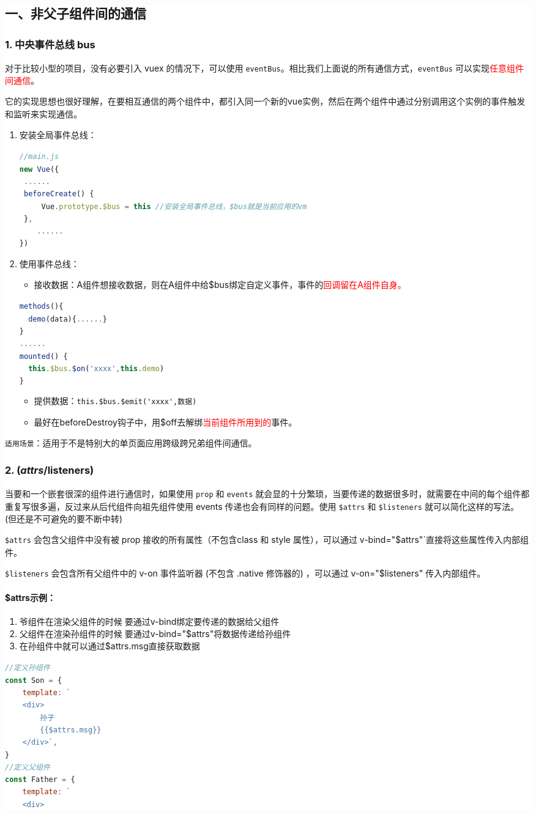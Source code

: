 ## 一、非父子组件间的通信

### 1. 中央事件总线 bus

对于比较小型的项目，没有必要引入 vuex 的情况下，可以使用 `eventBus`。相比我们上面说的所有通信方式，`eventBus` 可以实现<span style="color:red">任意组件间通信</span>。

它的实现思想也很好理解，在要相互通信的两个组件中，都引入同一个新的vue实例，然后在两个组件中通过分别调用这个实例的事件触发和监听来实现通信。

1. 安装全局事件总线：

   ```js
   //main.js
   new Vue({
   	......
   	beforeCreate() {
   		Vue.prototype.$bus = this //安装全局事件总线，$bus就是当前应用的vm
   	},
       ......
   }) 
   ```

2. 使用事件总线：
      - 接收数据：A组件想接收数据，则在A组件中给$bus绑定自定义事件，事件的<span style="color:red">回调留在A组件自身。</span>

   ```js
   methods(){
     demo(data){......}
   }
   ......
   mounted() {
     this.$bus.$on('xxxx',this.demo)
   }
   ```

      - 提供数据：```this.$bus.$emit('xxxx',数据)```

   - 最好在beforeDestroy钩子中，用$off去解绑<span style="color:red">当前组件所用到的</span>事件。

`适用场景`：适用于不是特别大的单页面应用跨级跨兄弟组件间通信。 

### 2. ($attrs/$listeners)

当要和一个嵌套很深的组件进行通信时，如果使用 `prop` 和 `events` 就会显的十分繁琐，当要传递的数据很多时，就需要在中间的每个组件都重复写很多遍，反过来从后代组件向祖先组件使用 events 传递也会有同样的问题。使用 `$attrs` 和 `$listeners` 就可以简化这样的写法。 (但还是不可避免的要不断中转)

`$attrs` 会包含父组件中没有被 prop 接收的所有属性（不包含class 和 style 属性），可以通过 v-bind="$attrs"`直接将这些属性传入内部组件。

`$listeners` 会包含所有父组件中的 v-on 事件监听器 (不包含 .native 修饰器的) ，可以通过 v-on="$listeners" 传入内部组件。

#### $attrs示例：

1. 爷组件在渲染父组件的时候 要通过v-bind绑定要传递的数据给父组件
2. 父组件在渲染孙组件的时候 要通过v-bind="$attrs"将数据传递给孙组件
3. 在孙组件中就可以通过$attrs.msg直接获取数据

```js
//定义孙组件
const Son = {
    template: `
	<div>
		孙子
		{{$attrs.msg}}
	</div>`,
}
//定义父组件
const Father = {
    template: `
	<div>
```